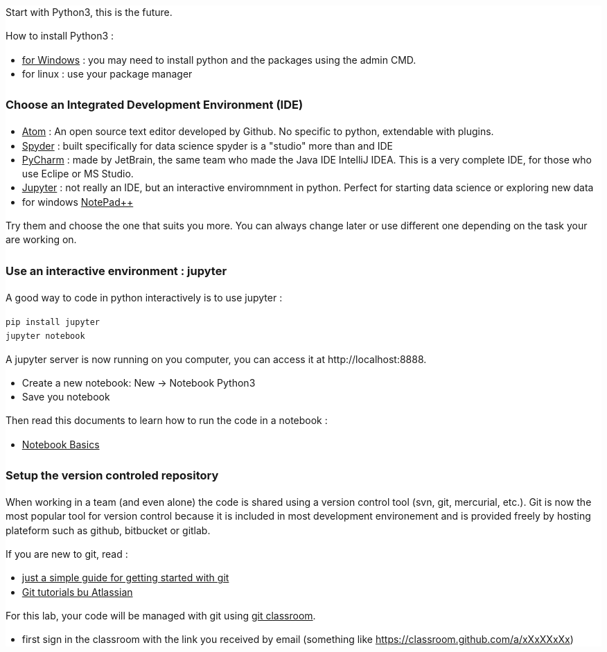 Start with Python3, this is the future.

How to install Python3 : 

* [for Windows](https://www.python.org/downloads/windows/) : you may need to install python and the packages using the admin CMD.
* for linux : use your package manager

### Choose an Integrated Development Environment (IDE)

* [Atom](https://atom.io/) : An open source text editor developed by Github. No specific to python, extendable with plugins.
* [Spyder](https://pythonhosted.org/spyder/) :  built specifically for data science spyder is a "studio" more than and IDE
* [PyCharm](https://www.jetbrains.com/pycharm/) : made by  JetBrain, the same team who made the  Java IDE IntelliJ IDEA. This is a very complete IDE, for those who use Eclipe or MS Studio.
* [Jupyter](http://jupyter.org/install.html) : not really an IDE, but an interactive enviromnment in python. Perfect for starting data science or exploring new data
* for windows [NotePad++](https://notepad-plus-plus.org/fr/)

Try them and choose the one that suits you more. You can always change later or use different one depending on the task your are working on.

### Use an interactive environment : jupyter

A good way to code in python interactively is to use jupyter :

    pip install jupyter
    jupyter notebook
    
A jupyter server is now running on you computer, you can access it at http://localhost:8888.

* Create a new notebook: New -> Notebook Python3
* Save you notebook

Then read this documents to learn how to run the code in a notebook : 

* [Notebook Basics](http://nbviewer.jupyter.org/github/jupyter/notebook/blob/master/docs/source/examples/Notebook/Notebook%20Basics.ipynb)


### Setup the version controled repository

When working in a team (and even alone) the code is shared using a version control tool (svn, git, mercurial, etc.). Git is now the most popular tool for version control because it is included in most development environement and is provided freely by hosting plateform such as github, bitbucket or gitlab. 

If you are new to git, read : 
* [just a simple guide for getting started with git](http://rogerdudler.github.io/git-guide/)
* [Git tutorials bu Atlassian](https://www.atlassian.com/git/tutorials)

For this lab, your code will be managed with git using [git classroom](https://classroom.github.com). 

* first sign in the classroom with the link you received by email (something like https://classroom.github.com/a/xXxXXxXx)
